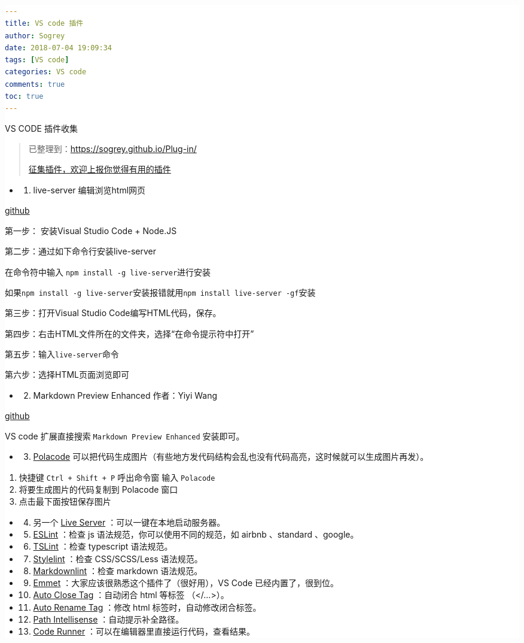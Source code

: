 ```yaml
---
title: VS code 插件
author: Sogrey
date: 2018-07-04 19:09:34
tags: [VS code]
categories: VS code
comments: true
toc: true
---
```


VS CODE 插件收集

> 已整理到：<https://sogrey.github.io/Plug-in/>  
>
> [征集插件，欢迎上报你觉得有用的插件](https://github.com/Sogrey/Plug-in/issues/1)



* 1. live-server 编辑浏览html网页

[github](https://github.com/tapio/live-server)

第一步： 安装Visual Studio Code + Node.JS

第二步：通过如下命令行安装live-server

在命令符中输入 `npm install -g live-server`进行安装

如果`npm install -g live-server`安装报错就用`npm install live-server -gf`安装

第三步：打开Visual Studio Code编写HTML代码，保存。

第四步：右击HTML文件所在的文件夹，选择“在命令提示符中打开”

第五步：输入`live-server`命令

第六步：选择HTML页面浏览即可

* 2. Markdown Preview Enhanced  作者：Yiyi Wang

[github](https://github.com/shd101wyy/vscode-markdown-preview-enhanced)

VS code 扩展直接搜索 `Markdown Preview Enhanced` 安装即可。

* 3. [Polacode](https://marketplace.visualstudio.com/items?itemName=pnp.polacode)  可以把代码生成图片（有些地方发代码结构会乱也没有代码高亮，这时候就可以生成图片再发）。

1. 快捷键 `Ctrl + Shift + P` 呼出命令窗 输入 `Polacode` 
2. 将要生成图片的代码复制到 Polacode 窗口
3. 点击最下面按钮保存图片

* 4. 另一个 [Live Server](https://marketplace.visualstudio.com/items?itemName=ritwickdey.LiveServer) ：可以一键在本地启动服务器。

* 5. [ESLint](https://marketplace.visualstudio.com/items?itemName=dbaeumer.vscode-eslint) ：检查 js 语法规范，你可以使用不同的规范，如 airbnb 、standard 、google。
* 6. [TSLint](https://marketplace.visualstudio.com/items?itemName=eg2.tslint) ：检查 typescript 语法规范。
* 7. [Stylelint](https://marketplace.visualstudio.com/items?itemName=shinnn.stylelint) ：检查 CSS/SCSS/Less 语法规范。
* 8. [Markdownlint](https://marketplace.visualstudio.com/items?itemName=DavidAnson.vscode-markdownlint) ：检查 markdown 语法规范。
* 9. [Emmet](https://emmet.io/) ：大家应该很熟悉这个插件了（很好用），VS Code 已经内置了，很到位。
* 10. [Auto Close Tag](https://marketplace.visualstudio.com/items?itemName=formulahendry.auto-close-tag) ：自动闭合 html 等标签 （</...>）。
* 11. [Auto Rename Tag](https://marketplace.visualstudio.com/items?itemName=formulahendry.auto-rename-tag) ：修改 html 标签时，自动修改闭合标签。
* 12. [Path Intellisense](https://marketplace.visualstudio.com/items?itemName=christian-kohler.path-intellisense) ：自动提示补全路径。
* 13. [Code Runner](https://marketplace.visualstudio.com/items?itemName=formulahendry.code-runner) ：可以在编辑器里直接运行代码，查看结果。